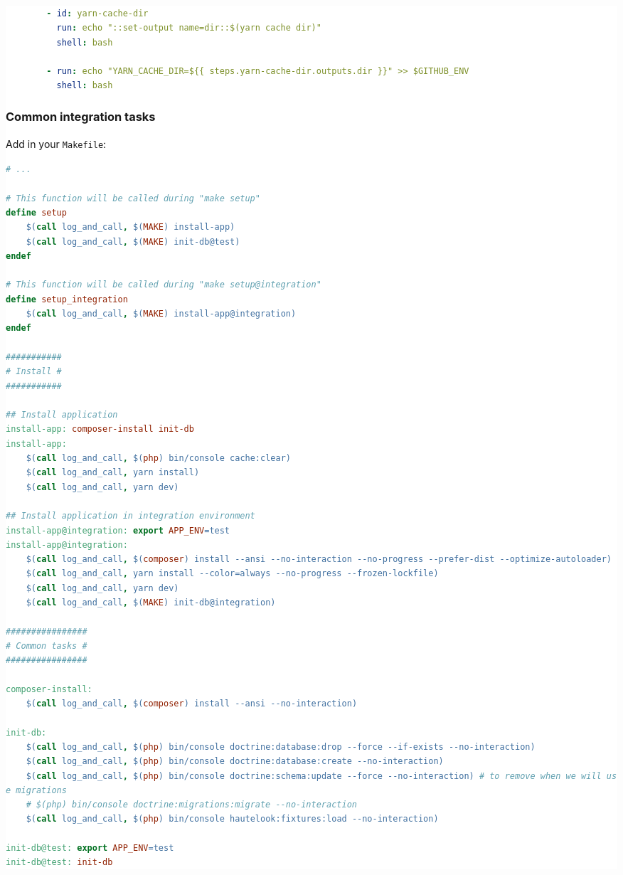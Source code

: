 ```yaml
        - id: yarn-cache-dir
          run: echo "::set-output name=dir::$(yarn cache dir)"
          shell: bash

        - run: echo "YARN_CACHE_DIR=${{ steps.yarn-cache-dir.outputs.dir }}" >> $GITHUB_ENV
          shell: bash
```

### Common integration tasks

Add in your `Makefile`:

```makefile
# ...

# This function will be called during "make setup"
define setup
    $(call log_and_call, $(MAKE) install-app)
    $(call log_and_call, $(MAKE) init-db@test)
endef

# This function will be called during "make setup@integration"
define setup_integration
    $(call log_and_call, $(MAKE) install-app@integration)
endef

###########
# Install #
###########

## Install application
install-app: composer-install init-db
install-app:
	$(call log_and_call, $(php) bin/console cache:clear)
	$(call log_and_call, yarn install)
	$(call log_and_call, yarn dev)

## Install application in integration environment
install-app@integration: export APP_ENV=test
install-app@integration:
	$(call log_and_call, $(composer) install --ansi --no-interaction --no-progress --prefer-dist --optimize-autoloader)
	$(call log_and_call, yarn install --color=always --no-progress --frozen-lockfile)
	$(call log_and_call, yarn dev)
	$(call log_and_call, $(MAKE) init-db@integration)

################
# Common tasks #
################

composer-install:
	$(call log_and_call, $(composer) install --ansi --no-interaction)

init-db:
	$(call log_and_call, $(php) bin/console doctrine:database:drop --force --if-exists --no-interaction)
	$(call log_and_call, $(php) bin/console doctrine:database:create --no-interaction)
	$(call log_and_call, $(php) bin/console doctrine:schema:update --force --no-interaction) # to remove when we will use migrations
	# $(php) bin/console doctrine:migrations:migrate --no-interaction
	$(call log_and_call, $(php) bin/console hautelook:fixtures:load --no-interaction)

init-db@test: export APP_ENV=test
init-db@test: init-db
```
